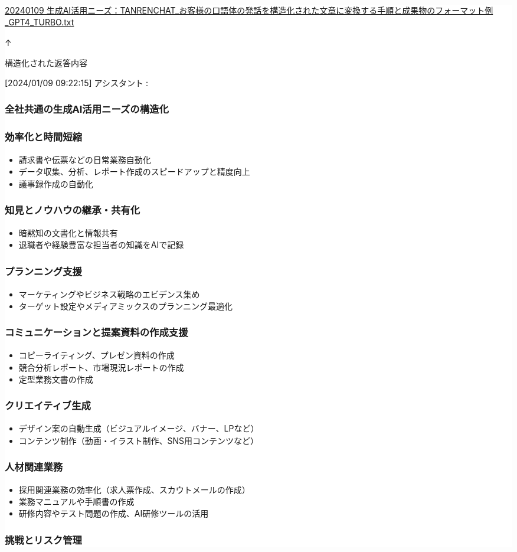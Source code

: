 [20240109 生成AI活用ニーズ：TANRENCHAT_お客様の口語体の発話を構造化された文章に変換する手順と成果物のフォーマット例_GPT4_TURBO.txt](20240116%20%E6%9D%B1%E6%80%A5%E3%82%A8%E3%83%BC%E3%82%B7%E3%82%99%E3%82%A7%E3%83%B3%E3%82%B7%E3%83%BC%E7%A5%9E%E9%80%9A%E6%A7%98%2007fe01a8a1e34a3b94b125f694b6bc57/20240109_%25E7%2594%259F%25E6%2588%2590AI%25E6%25B4%25BB%25E7%2594%25A8%25E3%2583%258B%25E3%2583%25BC%25E3%2582%25B9%25E3%2582%2599%25EF%25BC%259ATANRENCHAT_%25E3%2581%258A%25E5%25AE%25A2%25E6%25A7%2598%25E3%2581%25AE%25E5%258F%25A3%25E8%25AA%259E%25E4%25BD%2593%25E3%2581%25AE%25E7%2599%25BA%25E8%25A9%25B1%25E3%2582%2592%25E6%25A7%258B%25E9%2580%25A0%25E5%258C%2596%25E3%2581%2595%25E3%2582%258C%25E3%2581%259F%25E6%2596%2587%25E7%25AB%25A0%25E3%2581%25AB%25E5%25A4%2589%25E6%258F%259B%25E3%2581%2599%25E3%2582%258B%25E6%2589%258B%25E9%25A0%2586%25E3%2581%25A8%25E6%2588%2590%25E6%259E%259C%25E7%2589%25A9%25E3%2581%25AE%25E3%2583%2595%25E3%2582%25A9%25E3%2583%25BC%25E3%2583%259E%25E3%2583%2583%25E3%2583%2588%25E4%25BE%258B_GPT4_TURBO.txt)

↑

構造化された返答内容

[2024/01/09 09:22:15] アシスタント :

### 全社共通の生成AI活用ニーズの構造化

### 効率化と時間短縮

- 請求書や伝票などの日常業務自動化
- データ収集、分析、レポート作成のスピードアップと精度向上
- 議事録作成の自動化

### 知見とノウハウの継承・共有化

- 暗黙知の文書化と情報共有
- 退職者や経験豊富な担当者の知識をAIで記録

### プランニング支援

- マーケティングやビジネス戦略のエビデンス集め
- ターゲット設定やメディアミックスのプランニング最適化

### コミュニケーションと提案資料の作成支援

- コピーライティング、プレゼン資料の作成
- 競合分析レポート、市場現況レポートの作成
- 定型業務文書の作成

### クリエイティブ生成

- デザイン案の自動生成（ビジュアルイメージ、バナー、LPなど）
- コンテンツ制作（動画・イラスト制作、SNS用コンテンツなど）

### 人材関連業務

- 採用関連業務の効率化（求人票作成、スカウトメールの作成）
- 業務マニュアルや手順書の作成
- 研修内容やテスト問題の作成、AI研修ツールの活用

### 挑戦とリスク管理
